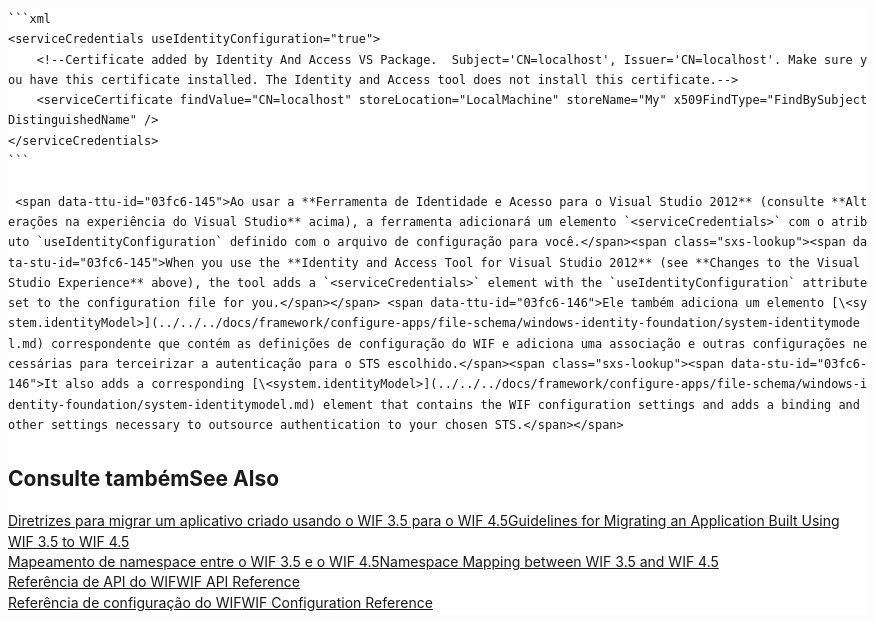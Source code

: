     ```xml  
    <serviceCredentials useIdentityConfiguration="true">  
        <!--Certificate added by Identity And Access VS Package.  Subject='CN=localhost', Issuer='CN=localhost'. Make sure you have this certificate installed. The Identity and Access tool does not install this certificate.-->  
        <serviceCertificate findValue="CN=localhost" storeLocation="LocalMachine" storeName="My" x509FindType="FindBySubjectDistinguishedName" />  
    </serviceCredentials>  
    ```  
  
     <span data-ttu-id="03fc6-145">Ao usar a **Ferramenta de Identidade e Acesso para o Visual Studio 2012** (consulte **Alterações na experiência do Visual Studio** acima), a ferramenta adicionará um elemento `<serviceCredentials>` com o atributo `useIdentityConfiguration` definido com o arquivo de configuração para você.</span><span class="sxs-lookup"><span data-stu-id="03fc6-145">When you use the **Identity and Access Tool for Visual Studio 2012** (see **Changes to the Visual Studio Experience** above), the tool adds a `<serviceCredentials>` element with the `useIdentityConfiguration` attribute set to the configuration file for you.</span></span> <span data-ttu-id="03fc6-146">Ele também adiciona um elemento [\<system.identityModel>](../../../docs/framework/configure-apps/file-schema/windows-identity-foundation/system-identitymodel.md) correspondente que contém as definições de configuração do WIF e adiciona uma associação e outras configurações necessárias para terceirizar a autenticação para o STS escolhido.</span><span class="sxs-lookup"><span data-stu-id="03fc6-146">It also adds a corresponding [\<system.identityModel>](../../../docs/framework/configure-apps/file-schema/windows-identity-foundation/system-identitymodel.md) element that contains the WIF configuration settings and adds a binding and other settings necessary to outsource authentication to your chosen STS.</span></span>  
  
## <a name="see-also"></a><span data-ttu-id="03fc6-147">Consulte também</span><span class="sxs-lookup"><span data-stu-id="03fc6-147">See Also</span></span>  
 [<span data-ttu-id="03fc6-148">Diretrizes para migrar um aplicativo criado usando o WIF 3.5 para o WIF 4.5</span><span class="sxs-lookup"><span data-stu-id="03fc6-148">Guidelines for Migrating an Application Built Using WIF 3.5 to WIF 4.5</span></span>](../../../docs/framework/security/guidelines-for-migrating-an-application-built-using-wif-3-5-to-wif-4-5.md)  
 [<span data-ttu-id="03fc6-149">Mapeamento de namespace entre o WIF 3.5 e o WIF 4.5</span><span class="sxs-lookup"><span data-stu-id="03fc6-149">Namespace Mapping between WIF 3.5 and WIF 4.5</span></span>](../../../docs/framework/security/namespace-mapping-between-wif-3-5-and-wif-4-5.md)  
 [<span data-ttu-id="03fc6-150">Referência de API do WIF</span><span class="sxs-lookup"><span data-stu-id="03fc6-150">WIF API Reference</span></span>](../../../docs/framework/security/wif-api-reference.md)  
 [<span data-ttu-id="03fc6-151">Referência de configuração do WIF</span><span class="sxs-lookup"><span data-stu-id="03fc6-151">WIF Configuration Reference</span></span>](../../../docs/framework/security/wif-configuration-reference.md)
